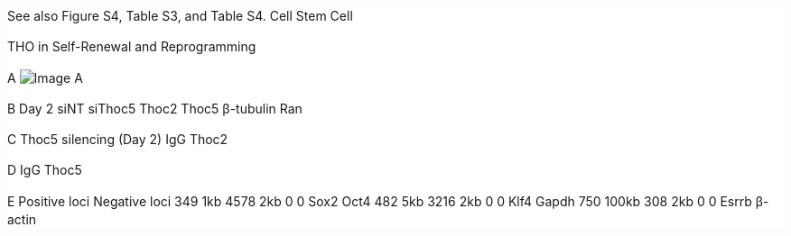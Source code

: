 See also Figure S4, Table S3, and Table S4.
Cell Stem Cell

THO in Self-Renewal and Reprogramming

A
![Image A](image_a.png)

B
Day 2
siNT
siThoc5
Thoc2
Thoc5
β-tubulin
Ran

C
Thoc5 silencing (Day 2)
IgG
Thoc2

D
IgG
Thoc5

E
Positive loci
Negative loci
349
1kb
4578
2kb
0
0
Sox2
Oct4
482
5kb
3216
2kb
0
0
Klf4
Gapdh
750
100kb
308
2kb
0
0
Esrrb
β-actin
